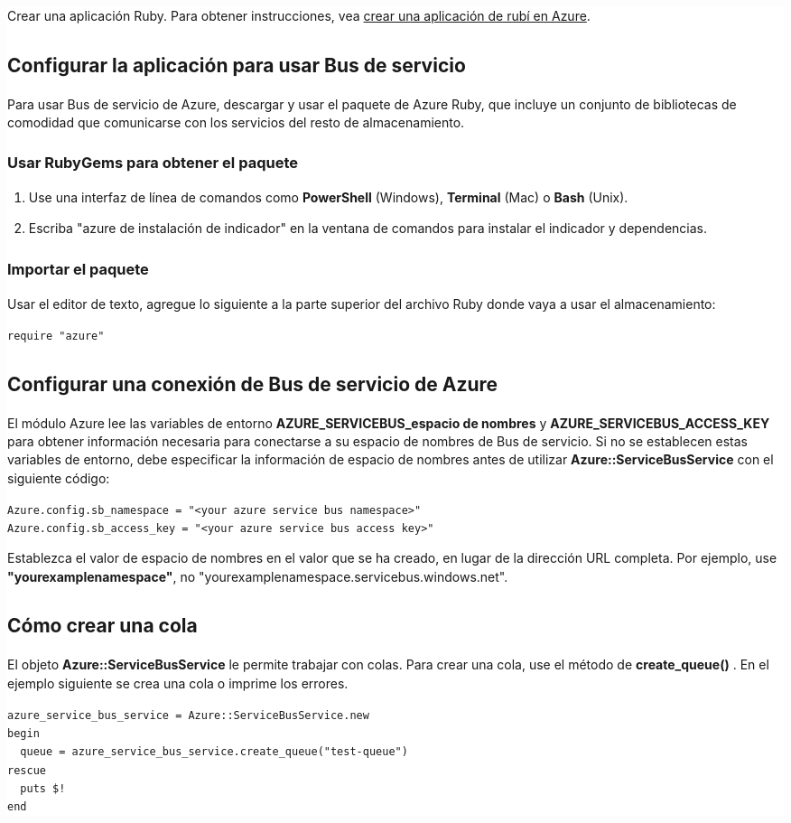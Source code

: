 Crear una aplicación Ruby. Para obtener instrucciones, vea [crear una aplicación de rubí en Azure](/develop/ruby/tutorials/web-app-with-linux-vm/).

## <a name="configure-your-application-to-use-service-bus"></a>Configurar la aplicación para usar Bus de servicio

Para usar Bus de servicio de Azure, descargar y usar el paquete de Azure Ruby, que incluye un conjunto de bibliotecas de comodidad que comunicarse con los servicios del resto de almacenamiento.

### <a name="use-rubygems-to-obtain-the-package"></a>Usar RubyGems para obtener el paquete

1. Use una interfaz de línea de comandos como **PowerShell** (Windows), **Terminal** (Mac) o **Bash** (Unix).

2. Escriba "azure de instalación de indicador" en la ventana de comandos para instalar el indicador y dependencias.

### <a name="import-the-package"></a>Importar el paquete

Usar el editor de texto, agregue lo siguiente a la parte superior del archivo Ruby donde vaya a usar el almacenamiento:

```
require "azure"
```

## <a name="set-up-an-azure-service-bus-connection"></a>Configurar una conexión de Bus de servicio de Azure

El módulo Azure lee las variables de entorno **AZURE\_SERVICEBUS\_espacio de nombres** y **AZURE\_SERVICEBUS\_ACCESS_KEY** para obtener información necesaria para conectarse a su espacio de nombres de Bus de servicio. Si no se establecen estas variables de entorno, debe especificar la información de espacio de nombres antes de utilizar **Azure::ServiceBusService** con el siguiente código:

```
Azure.config.sb_namespace = "<your azure service bus namespace>"
Azure.config.sb_access_key = "<your azure service bus access key>"
```

Establezca el valor de espacio de nombres en el valor que se ha creado, en lugar de la dirección URL completa. Por ejemplo, use **"yourexamplenamespace"**, no "yourexamplenamespace.servicebus.windows.net".

## <a name="how-to-create-a-queue"></a>Cómo crear una cola

El objeto **Azure::ServiceBusService** le permite trabajar con colas. Para crear una cola, use el método de **create_queue()** . En el ejemplo siguiente se crea una cola o imprime los errores.

```
azure_service_bus_service = Azure::ServiceBusService.new
begin
  queue = azure_service_bus_service.create_queue("test-queue")
rescue
  puts $!
end
```
